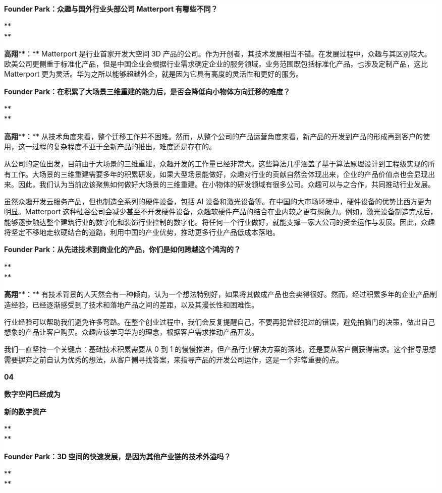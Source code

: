   

**Founder Park：众趣与国外行业头部公司 Matterport 有哪些不同？**

**  
**

**高翔****：** Matterport 是行业首家开发大空间 3D
产品的公司。作为开创者，其技术发展相当不错。在发展过程中，众趣与其区别较大。欧美公司更侧重于标准化产品，但是中国企业会根据行业需求确定企业的服务领域，业务范围既包括标准化产品，也涉及定制产品，这比
Matterport 更为灵活。华为之所以能够超越外企，就是因为它具有高度的灵活性和更好的服务。

  

**Founder Park：在积累了大场景三维重建的能力后，是否会降低向小物体方向迁移的难度？**

**  
**

**高翔****：**
从技术角度来看，整个迁移工作并不困难。然而，从整个公司的产品运营角度来看，新产品的开发到产品的形成再到客户的使用，这一过程的复杂程度不亚于全新产品的推出，难度还是存在的。

  

从公司的定位出发，目前由于大场景的三维重建，众趣开发的工作量已经非常大。这些算法几乎涵盖了基于算法原理设计到工程级实现的所有工作。大场景的三维重建需要多年的积累研发，如果大型场景能做好，众趣对行业的贡献自然会体现出来，企业的产品价值点也会显现出来。因此，我们认为当前应该聚焦如何做好大场景的三维重建。在小物体的研发领域有很多公司。众趣可以与之合作，共同推动行业发展。

  

虽然众趣开发云服务产品，但也制造全系列的硬件设备，包括 AI 设备和激光设备等。在中国的大市场环境中，硬件设备的优势比西方更为明显。Matterport
这种硅谷公司会减少甚至不开发硬件设备，众趣软硬件产品的结合在业内较之更有想象力。例如，激光设备制造完成后，能够逐步触达整个建筑行业的数字化和装饰行业控制的数字化。将任何一个行业做好，就能支撑一家大公司的资金运作与发展。因此，众趣将坚定不移地走软硬结合的道路，利用中国的产业优势，推动更多行业产品低成本落地。

  

**Founder Park：从先进技术到商业化的产品，你们是如何跨越这个鸿沟的？**

**  
**

**高翔****：**
有技术背景的人天然会有一种倾向，认为一个想法特别好，如果将其做成产品也会卖得很好。然而，经过积累多年的企业产品制造经验，已经逐渐感受到了技术和落地产品之间的差距，以及其漫长性和困难性。

  

行业经验可以帮助我们避免许多弯路。在整个创业过程中，我们会反复提醒自己，不要再犯曾经犯过的错误，避免拍脑门的决策，做出自己想象的产品让客户购买。众趣应该学习华为的理念，根据客户需求推动产品开发。

  

我们一直坚持一个关键点：基础技术积累需要从 0 到 1
的慢慢推进，但产品行业解决方案的落地，还是要从客户侧获得需求。这个指导思想需要摒弃之前自认为优秀的想法，从客户侧寻找答案，来指导产品的开发公司运作，这是一个非常重要的点。

  

  

**04**

**数字空间已经成为**

**新的数字资产**

**  
**

**Founder Park：3D 空间的快速发展，是因为其他产业链的技术外溢吗？**

**  
**

